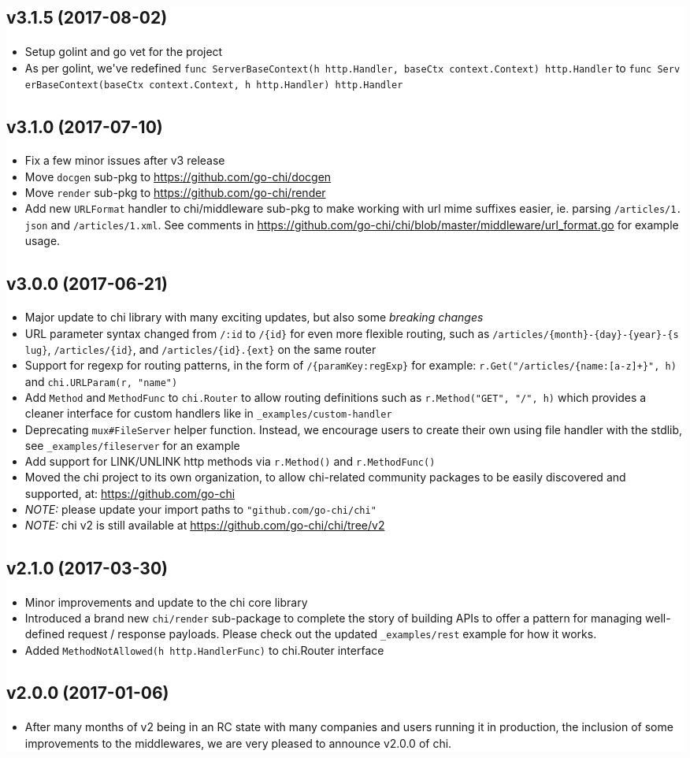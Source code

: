 
## v3.1.5 (2017-08-02)

- Setup golint and go vet for the project
- As per golint, we've redefined `func ServerBaseContext(h http.Handler, baseCtx context.Context) http.Handler`
  to `func ServerBaseContext(baseCtx context.Context, h http.Handler) http.Handler`


## v3.1.0 (2017-07-10)

- Fix a few minor issues after v3 release
- Move `docgen` sub-pkg to https://github.com/go-chi/docgen
- Move `render` sub-pkg to https://github.com/go-chi/render
- Add new `URLFormat` handler to chi/middleware sub-pkg to make working with url mime 
  suffixes easier, ie. parsing `/articles/1.json` and `/articles/1.xml`. See comments in
  https://github.com/go-chi/chi/blob/master/middleware/url_format.go for example usage.


## v3.0.0 (2017-06-21)

- Major update to chi library with many exciting updates, but also some *breaking changes*
- URL parameter syntax changed from `/:id` to `/{id}` for even more flexible routing, such as
  `/articles/{month}-{day}-{year}-{slug}`, `/articles/{id}`, and `/articles/{id}.{ext}` on the
  same router
- Support for regexp for routing patterns, in the form of `/{paramKey:regExp}` for example:
  `r.Get("/articles/{name:[a-z]+}", h)` and `chi.URLParam(r, "name")`
- Add `Method` and `MethodFunc` to `chi.Router` to allow routing definitions such as
  `r.Method("GET", "/", h)` which provides a cleaner interface for custom handlers like
  in `_examples/custom-handler`
- Deprecating `mux#FileServer` helper function. Instead, we encourage users to create their
  own using file handler with the stdlib, see `_examples/fileserver` for an example
- Add support for LINK/UNLINK http methods via `r.Method()` and `r.MethodFunc()`
- Moved the chi project to its own organization, to allow chi-related community packages to
  be easily discovered and supported, at: https://github.com/go-chi
- *NOTE:* please update your import paths to `"github.com/go-chi/chi"`
- *NOTE:* chi v2 is still available at https://github.com/go-chi/chi/tree/v2


## v2.1.0 (2017-03-30)

- Minor improvements and update to the chi core library
- Introduced a brand new `chi/render` sub-package to complete the story of building
  APIs to offer a pattern for managing well-defined request / response payloads. Please
  check out the updated `_examples/rest` example for how it works.
- Added `MethodNotAllowed(h http.HandlerFunc)` to chi.Router interface


## v2.0.0 (2017-01-06)

- After many months of v2 being in an RC state with many companies and users running it in
  production, the inclusion of some improvements to the middlewares, we are very pleased to
  announce v2.0.0 of chi.
